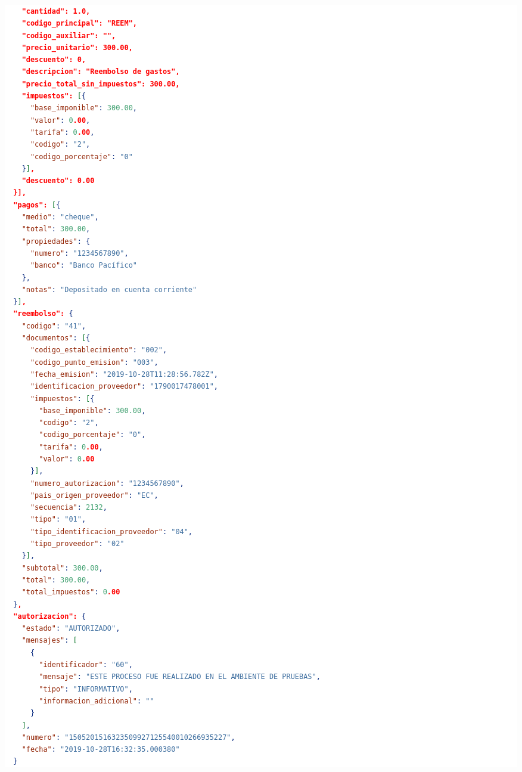 ```json
    "cantidad": 1.0,
    "codigo_principal": "REEM",
    "codigo_auxiliar": "",
    "precio_unitario": 300.00,
    "descuento": 0,
    "descripcion": "Reembolso de gastos",
    "precio_total_sin_impuestos": 300.00,
    "impuestos": [{
      "base_imponible": 300.00,
      "valor": 0.00,
      "tarifa": 0.00,
      "codigo": "2",
      "codigo_porcentaje": "0"
    }],
    "descuento": 0.00
  }],
  "pagos": [{
    "medio": "cheque",
    "total": 300.00,
    "propiedades": {
      "numero": "1234567890",
      "banco": "Banco Pacífico"
    },
    "notas": "Depositado en cuenta corriente"
  }],
  "reembolso": {
    "codigo": "41",
    "documentos": [{
      "codigo_establecimiento": "002",
      "codigo_punto_emision": "003",
      "fecha_emision": "2019-10-28T11:28:56.782Z",
      "identificacion_proveedor": "1790017478001",
      "impuestos": [{
        "base_imponible": 300.00,
        "codigo": "2",
        "codigo_porcentaje": "0",
        "tarifa": 0.00,
        "valor": 0.00
      }],
      "numero_autorizacion": "1234567890",
      "pais_origen_proveedor": "EC",
      "secuencia": 2132,
      "tipo": "01",
      "tipo_identificacion_proveedor": "04",
      "tipo_proveedor": "02"
    }],
    "subtotal": 300.00,
    "total": 300.00,
    "total_impuestos": 0.00
  },
  "autorizacion": {
    "estado": "AUTORIZADO",
    "mensajes": [
      {
        "identificador": "60",
        "mensaje": "ESTE PROCESO FUE REALIZADO EN EL AMBIENTE DE PRUEBAS",
        "tipo": "INFORMATIVO",
        "informacion_adicional": ""
      }
    ],
    "numero": "1505201516323509927125540010266935227",
    "fecha": "2019-10-28T16:32:35.000380"
  }
```
